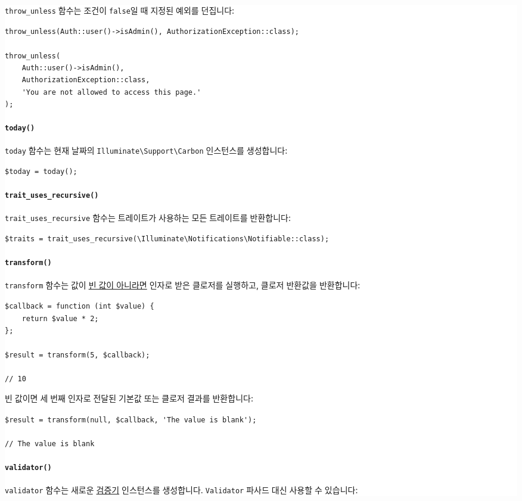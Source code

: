 `throw_unless` 함수는 조건이 `false`일 때 지정된 예외를 던집니다:

```
throw_unless(Auth::user()->isAdmin(), AuthorizationException::class);

throw_unless(
    Auth::user()->isAdmin(),
    AuthorizationException::class,
    'You are not allowed to access this page.'
);
```

<a name="method-today"></a>
#### `today()`

`today` 함수는 현재 날짜의 `Illuminate\Support\Carbon` 인스턴스를 생성합니다:

```
$today = today();
```

<a name="method-trait-uses-recursive"></a>
#### `trait_uses_recursive()`

`trait_uses_recursive` 함수는 트레이트가 사용하는 모든 트레이트를 반환합니다:

```
$traits = trait_uses_recursive(\Illuminate\Notifications\Notifiable::class);
```

<a name="method-transform"></a>
#### `transform()`

`transform` 함수는 값이 [빈 값이 아니라면](#method-blank) 인자로 받은 클로저를 실행하고, 클로저 반환값을 반환합니다:

```
$callback = function (int $value) {
    return $value * 2;
};

$result = transform(5, $callback);

// 10
```

빈 값이면 세 번째 인자로 전달된 기본값 또는 클로저 결과를 반환합니다:

```
$result = transform(null, $callback, 'The value is blank');

// The value is blank
```

<a name="method-validator"></a>
#### `validator()`

`validator` 함수는 새로운 [검증기](/docs/10.x/validation) 인스턴스를 생성합니다. `Validator` 파사드 대신 사용할 수 있습니다:
